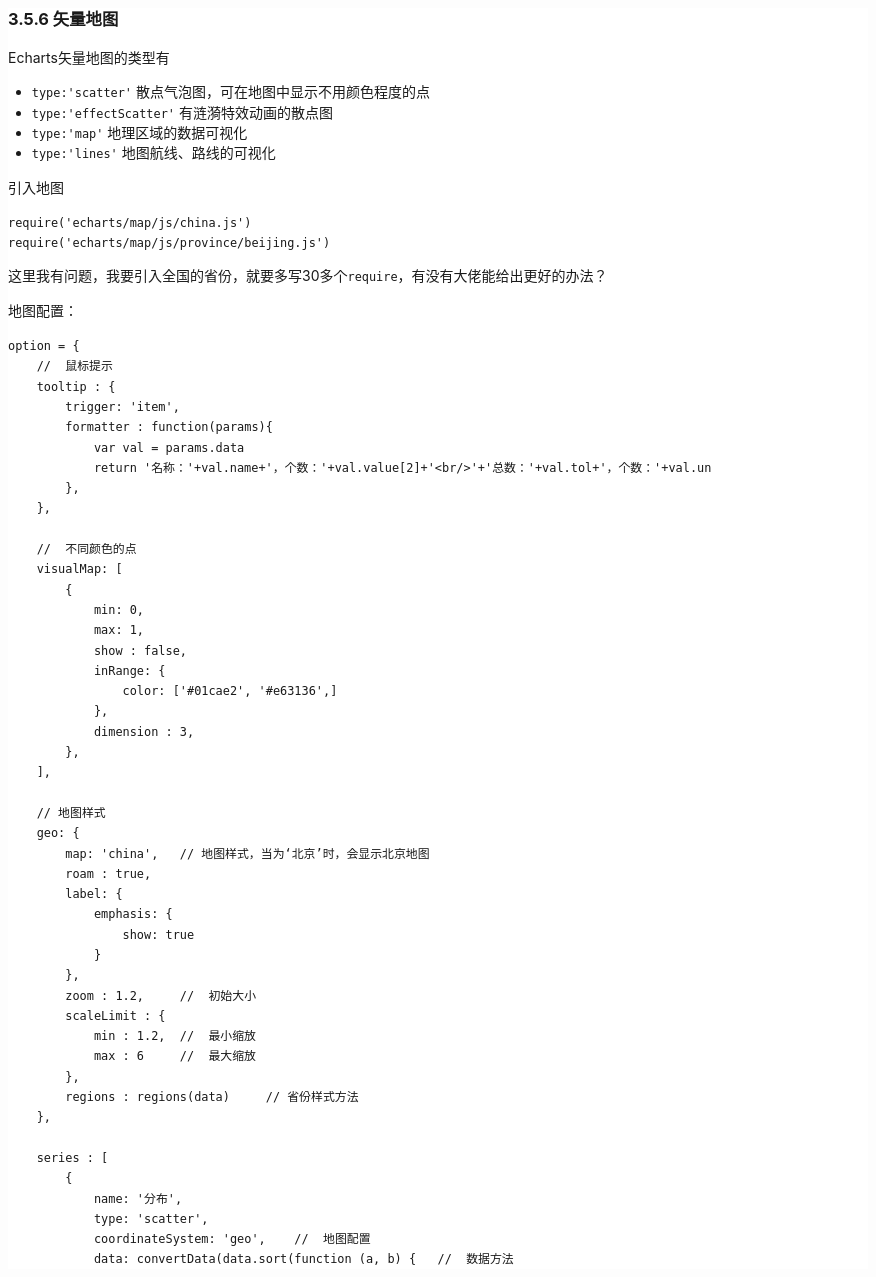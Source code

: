 ### 3.5.6 矢量地图

Echarts矢量地图的类型有

- `type:'scatter'` 散点气泡图，可在地图中显示不用颜色程度的点
- `type:'effectScatter'` 有涟漪特效动画的散点图
- `type:'map'` 地理区域的数据可视化
- `type:'lines'` 地图航线、路线的可视化

引入地图
```
require('echarts/map/js/china.js')
require('echarts/map/js/province/beijing.js')
```

这里我有问题，我要引入全国的省份，就要多写30多个`require`，有没有大佬能给出更好的办法？

地图配置：

```
option = {
    //  鼠标提示
    tooltip : {
        trigger: 'item',
        formatter : function(params){
            var val = params.data
            return '名称：'+val.name+'，个数：'+val.value[2]+'<br/>'+'总数：'+val.tol+'，个数：'+val.un
        },
    },
    
    //  不同颜色的点
    visualMap: [
        {
            min: 0,
            max: 1,
            show : false,
            inRange: {
                color: ['#01cae2', '#e63136',]
            },
            dimension : 3,
        },
    ],

    // 地图样式
    geo: {
        map: 'china',   // 地图样式，当为‘北京’时，会显示北京地图   
        roam : true,    
        label: {
            emphasis: {
                show: true
            }
        },
        zoom : 1.2,     //  初始大小
        scaleLimit : {
            min : 1.2,  //  最小缩放
            max : 6     //  最大缩放
        },
        regions : regions(data)     // 省份样式方法
    },

    series : [
        {
            name: '分布',
            type: 'scatter',
            coordinateSystem: 'geo',    //  地图配置
            data: convertData(data.sort(function (a, b) {   //  数据方法
```
